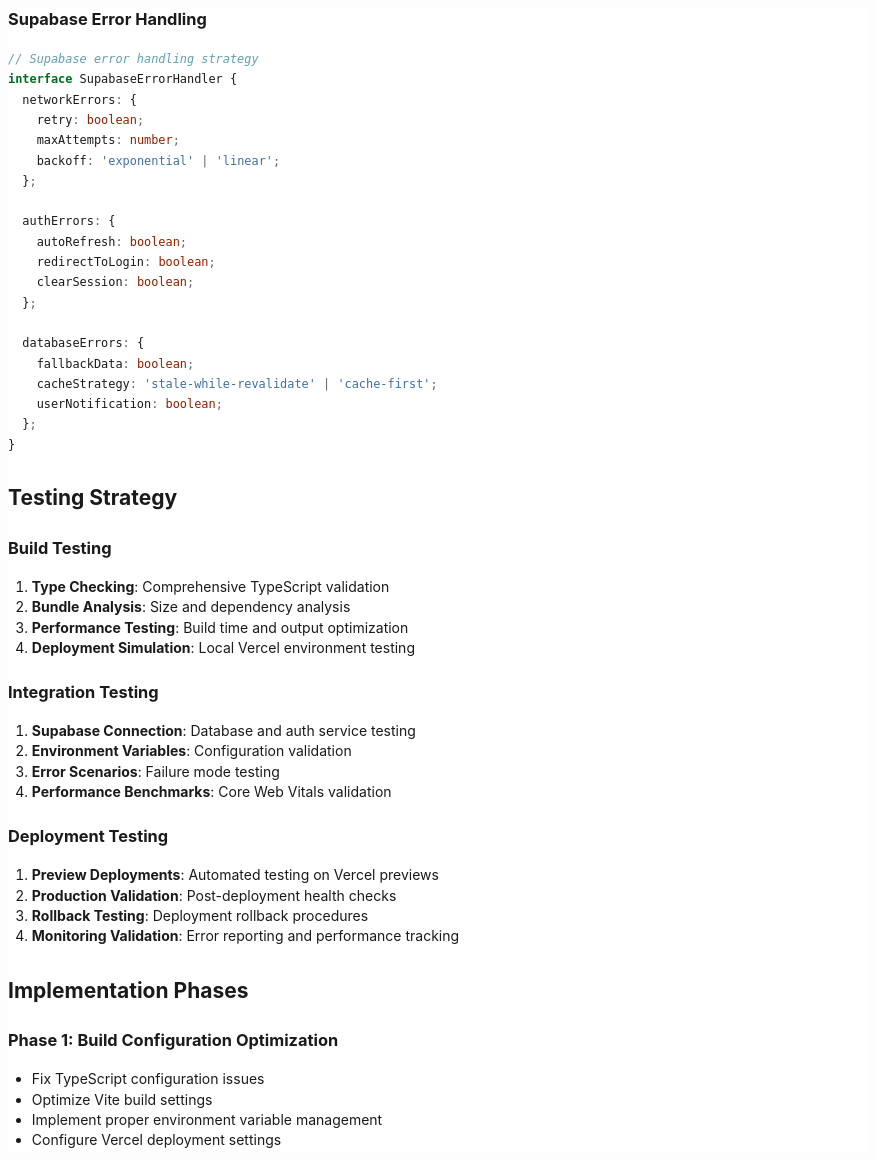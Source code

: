 ### Supabase Error Handling
```typescript
// Supabase error handling strategy
interface SupabaseErrorHandler {
  networkErrors: {
    retry: boolean;
    maxAttempts: number;
    backoff: 'exponential' | 'linear';
  };
  
  authErrors: {
    autoRefresh: boolean;
    redirectToLogin: boolean;
    clearSession: boolean;
  };
  
  databaseErrors: {
    fallbackData: boolean;
    cacheStrategy: 'stale-while-revalidate' | 'cache-first';
    userNotification: boolean;
  };
}
```

## Testing Strategy

### Build Testing
1. **Type Checking**: Comprehensive TypeScript validation
2. **Bundle Analysis**: Size and dependency analysis
3. **Performance Testing**: Build time and output optimization
4. **Deployment Simulation**: Local Vercel environment testing

### Integration Testing
1. **Supabase Connection**: Database and auth service testing
2. **Environment Variables**: Configuration validation
3. **Error Scenarios**: Failure mode testing
4. **Performance Benchmarks**: Core Web Vitals validation

### Deployment Testing
1. **Preview Deployments**: Automated testing on Vercel previews
2. **Production Validation**: Post-deployment health checks
3. **Rollback Testing**: Deployment rollback procedures
4. **Monitoring Validation**: Error reporting and performance tracking

## Implementation Phases

### Phase 1: Build Configuration Optimization
- Fix TypeScript configuration issues
- Optimize Vite build settings
- Implement proper environment variable management
- Configure Vercel deployment settings
